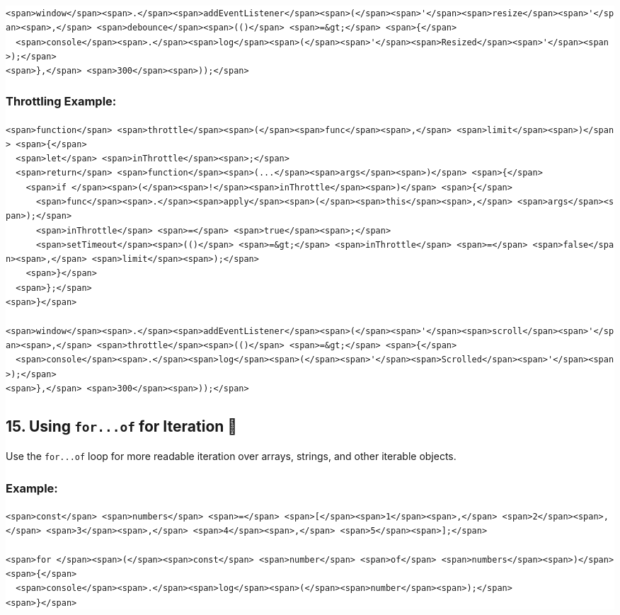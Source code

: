 ```
<span>window</span><span>.</span><span>addEventListener</span><span>(</span><span>'</span><span>resize</span><span>'</span><span>,</span> <span>debounce</span><span>(()</span> <span>=&gt;</span> <span>{</span>
  <span>console</span><span>.</span><span>log</span><span>(</span><span>'</span><span>Resized</span><span>'</span><span>);</span>
<span>},</span> <span>300</span><span>));</span>
```

### [](https://dev.to/dipakahirav/top-20-javascript-tricks-and-tips-for-every-developer-3apb?context=digest#throttling-example)Throttling Example:

```
<span>function</span> <span>throttle</span><span>(</span><span>func</span><span>,</span> <span>limit</span><span>)</span> <span>{</span>
  <span>let</span> <span>inThrottle</span><span>;</span>
  <span>return</span> <span>function</span><span>(...</span><span>args</span><span>)</span> <span>{</span>
    <span>if </span><span>(</span><span>!</span><span>inThrottle</span><span>)</span> <span>{</span>
      <span>func</span><span>.</span><span>apply</span><span>(</span><span>this</span><span>,</span> <span>args</span><span>);</span>
      <span>inThrottle</span> <span>=</span> <span>true</span><span>;</span>
      <span>setTimeout</span><span>(()</span> <span>=&gt;</span> <span>inThrottle</span> <span>=</span> <span>false</span><span>,</span> <span>limit</span><span>);</span>
    <span>}</span>
  <span>};</span>
<span>}</span>

<span>window</span><span>.</span><span>addEventListener</span><span>(</span><span>'</span><span>scroll</span><span>'</span><span>,</span> <span>throttle</span><span>(()</span> <span>=&gt;</span> <span>{</span>
  <span>console</span><span>.</span><span>log</span><span>(</span><span>'</span><span>Scrolled</span><span>'</span><span>);</span>
<span>},</span> <span>300</span><span>));</span>
```

## [](https://dev.to/dipakahirav/top-20-javascript-tricks-and-tips-for-every-developer-3apb?context=digest#15-using-raw-forof-endraw-for-iteration)15\. Using `for...of` for Iteration 🚀

Use the `for...of` loop for more readable iteration over arrays, strings, and other iterable objects.

### [](https://dev.to/dipakahirav/top-20-javascript-tricks-and-tips-for-every-developer-3apb?context=digest#example)Example:

```
<span>const</span> <span>numbers</span> <span>=</span> <span>[</span><span>1</span><span>,</span> <span>2</span><span>,</span> <span>3</span><span>,</span> <span>4</span><span>,</span> <span>5</span><span>];</span>

<span>for </span><span>(</span><span>const</span> <span>number</span> <span>of</span> <span>numbers</span><span>)</span> <span>{</span>
  <span>console</span><span>.</span><span>log</span><span>(</span><span>number</span><span>);</span>
<span>}</span>
```
